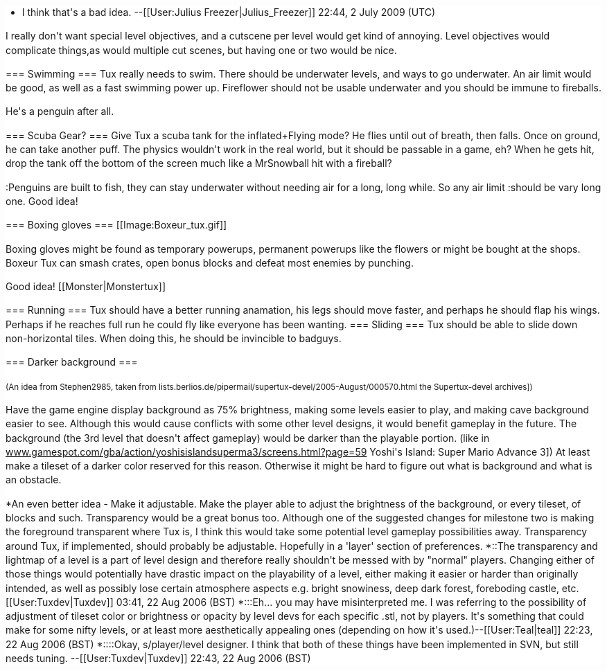 * I think that's a bad idea. --[[User:Julius Freezer|Julius_Freezer]] 22:44, 2 July 2009 (UTC)

I really don't want special level objectives, and a cutscene per level would get kind of annoying. Level objectives would complicate things,as would multiple cut scenes, but having one or two would be nice.

=== Swimming ===
Tux really needs to swim. There should be underwater levels, and ways to go underwater. An air limit would be good, as well as a fast swimming power up. Fireflower should not be usable underwater and you should be immune to fireballs.

He's a penguin after all.

=== Scuba Gear? ===
Give Tux a scuba tank for the inflated+Flying mode? He flies until out of breath, then falls. Once on ground, he can take another puff. The physics wouldn't work in the real world, but it should be passable in a game, eh? When he gets hit, drop the tank off the bottom of the screen much like a MrSnowball hit with a fireball?

:Penguins are built to fish, they can stay underwater without needing air for a long, long while. So any air limit
:should be vary long one. Good idea!

=== Boxing gloves ===
[[Image:Boxeur_tux.gif]]

Boxing gloves might be found as temporary powerups, permanent powerups like the flowers or might be bought at the shops. Boxeur Tux can smash crates, open bonus blocks and defeat most enemies by punching.

Good idea! [[Monster|Monstertux]]

=== Running ===
Tux should have a better running anamation, his legs should move faster, and perhaps he should flap his wings. Perhaps if he reaches full run he could fly like everyone has been wanting.
=== Sliding ===
Tux should be able to slide down non-horizontal tiles. When doing this, he should be invincible to badguys.

=== Darker background ===

<small>(An idea from Stephen2985, taken from lists.berlios.de/pipermail/supertux-devel/2005-August/000570.html the Supertux-devel archives])</small>

Have the game engine display background as 75% brightness, making some levels easier to play, and making cave background easier to see. Although this would cause conflicts with some other level designs, it would benefit gameplay in the future. The background (the 3rd level that doesn't affect gameplay) would be darker than the playable portion. (like in www.gamespot.com/gba/action/yoshisislandsuperma3/screens.html?page=59 Yoshi's Island: Super Mario Advance 3]) At least make a tileset of a darker color reserved for this reason. Otherwise it might be hard to figure out what is background and what is an obstacle.

*An even better idea - Make it adjustable. Make the player able to adjust the brightness of the background, or every tileset, of blocks and such. Transparency would be a great bonus too. Although one of the suggested changes for milestone two is making the foreground transparent where Tux is, I think this would take some potential level gameplay possibilities away. Transparency around Tux, if implemented, should probably be adjustable. Hopefully in a 'layer' section of preferences.
*::The transparency and lightmap of a level is a part of level design and therefore really shouldn't be messed with by "normal" players. Changing either of those things would potentially have drastic impact on the playability of a level, either making it easier or harder than originally intended, as well as possibly lose certain atmosphere aspects e.g. bright snowiness, deep dark forest, foreboding castle, etc. [[User:Tuxdev|Tuxdev]] 03:41, 22 Aug 2006 (BST)
*:::Eh... you may have misinterpreted me. I was referring to the possibility of adjustment of tileset color or brightness or opacity by level devs for each specific .stl, not by players. It's something that could make for some nifty levels, or at least more aesthetically appealing ones (depending on how it's used.)--[[User:Teal|teal]] 22:23, 22 Aug 2006 (BST)
*::::Okay, s/player/level designer. I think that both of these things have been implemented in SVN, but still needs tuning. --[[User:Tuxdev|Tuxdev]] 22:43, 22 Aug 2006 (BST)
